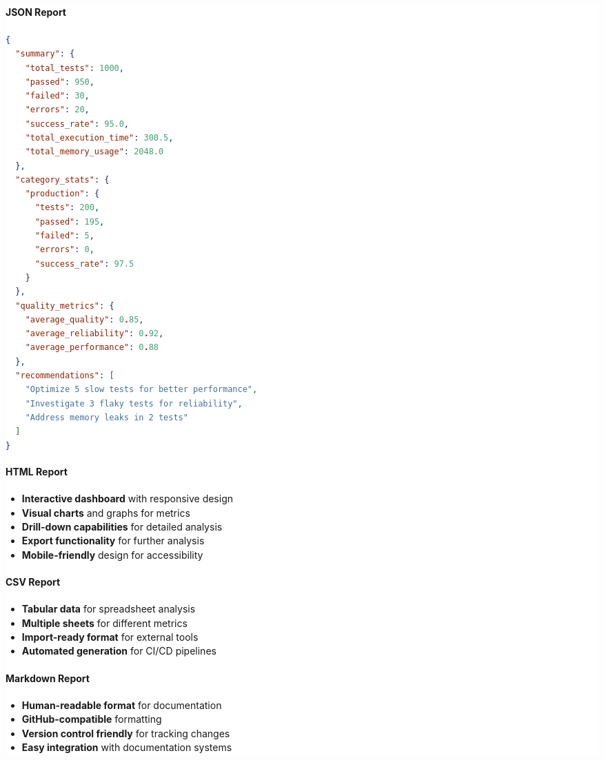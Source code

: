 #### JSON Report
```json
{
  "summary": {
    "total_tests": 1000,
    "passed": 950,
    "failed": 30,
    "errors": 20,
    "success_rate": 95.0,
    "total_execution_time": 300.5,
    "total_memory_usage": 2048.0
  },
  "category_stats": {
    "production": {
      "tests": 200,
      "passed": 195,
      "failed": 5,
      "errors": 0,
      "success_rate": 97.5
    }
  },
  "quality_metrics": {
    "average_quality": 0.85,
    "average_reliability": 0.92,
    "average_performance": 0.88
  },
  "recommendations": [
    "Optimize 5 slow tests for better performance",
    "Investigate 3 flaky tests for reliability",
    "Address memory leaks in 2 tests"
  ]
}
```

#### HTML Report
- **Interactive dashboard** with responsive design
- **Visual charts** and graphs for metrics
- **Drill-down capabilities** for detailed analysis
- **Export functionality** for further analysis
- **Mobile-friendly** design for accessibility

#### CSV Report
- **Tabular data** for spreadsheet analysis
- **Multiple sheets** for different metrics
- **Import-ready format** for external tools
- **Automated generation** for CI/CD pipelines

#### Markdown Report
- **Human-readable format** for documentation
- **GitHub-compatible** formatting
- **Version control friendly** for tracking changes
- **Easy integration** with documentation systems
